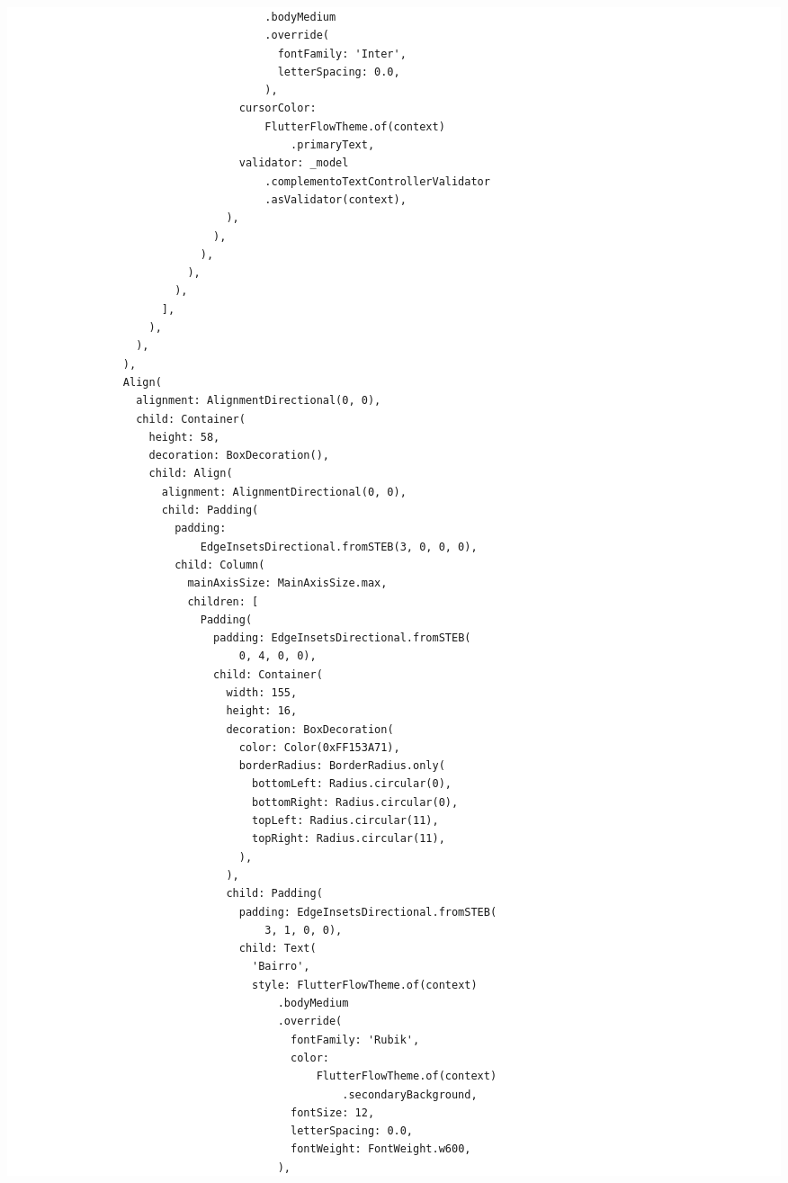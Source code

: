                                             .bodyMedium
                                            .override(
                                              fontFamily: 'Inter',
                                              letterSpacing: 0.0,
                                            ),
                                        cursorColor:
                                            FlutterFlowTheme.of(context)
                                                .primaryText,
                                        validator: _model
                                            .complementoTextControllerValidator
                                            .asValidator(context),
                                      ),
                                    ),
                                  ),
                                ),
                              ),
                            ],
                          ),
                        ),
                      ),
                      Align(
                        alignment: AlignmentDirectional(0, 0),
                        child: Container(
                          height: 58,
                          decoration: BoxDecoration(),
                          child: Align(
                            alignment: AlignmentDirectional(0, 0),
                            child: Padding(
                              padding:
                                  EdgeInsetsDirectional.fromSTEB(3, 0, 0, 0),
                              child: Column(
                                mainAxisSize: MainAxisSize.max,
                                children: [
                                  Padding(
                                    padding: EdgeInsetsDirectional.fromSTEB(
                                        0, 4, 0, 0),
                                    child: Container(
                                      width: 155,
                                      height: 16,
                                      decoration: BoxDecoration(
                                        color: Color(0xFF153A71),
                                        borderRadius: BorderRadius.only(
                                          bottomLeft: Radius.circular(0),
                                          bottomRight: Radius.circular(0),
                                          topLeft: Radius.circular(11),
                                          topRight: Radius.circular(11),
                                        ),
                                      ),
                                      child: Padding(
                                        padding: EdgeInsetsDirectional.fromSTEB(
                                            3, 1, 0, 0),
                                        child: Text(
                                          'Bairro',
                                          style: FlutterFlowTheme.of(context)
                                              .bodyMedium
                                              .override(
                                                fontFamily: 'Rubik',
                                                color:
                                                    FlutterFlowTheme.of(context)
                                                        .secondaryBackground,
                                                fontSize: 12,
                                                letterSpacing: 0.0,
                                                fontWeight: FontWeight.w600,
                                              ),